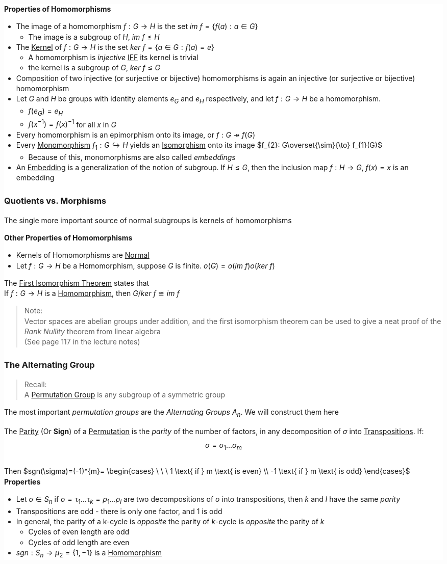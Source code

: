 **Properties of Homomorphisms**
- The image of a homomorphism $f:G\to H$ is the set $im \ f=\{f(a):a\in G\}$  
	- The image is a subgroup of $H$, $im \ f\leq H$
- The [Kernel](../MAT224%20Notes/Kernel.md) of $f:G\to H$ is the set $ker \ f=\{a\in G: f(a)=e\}$
	- A homomorphism is *injective* [IFF](IFF) its kernel is trivial
	- the kernel is a subgroup of $G$, $ker \ f\leq G$
- Composition of two injective (or surjective or bijective) homomorphisms is again an injective (or surjective or bijective) homomorphism
- Let $G$ and $H$ be groups with identity elements $e_{G}$ and $e_{H}$ respectively, and let $f:G\to H$ be a homomorphism. 
	- $f(e_{G})=e_{H}$
	- $f(x^{-1})=f(x)^{-1}$ for all $x$ in $G$
- Every homomorphism is an epimorphism onto its image, or $f:G\twoheadrightarrow f(G)$
- Every [Monomorphism](Monomorphism.md) $f_{1}:G\hookrightarrow H$ yields an [Isomorphism](../MAT224%20Notes/Isomorphism.md) onto its image $f_{2}: G\overset{\sim}{\to} f_{1}(G)$
	- Because of this, monomorphisms are also called *embeddings*
- An [Embedding](Embedding) is a generalization of the notion of subgroup. If $H\leq G$, then the inclusion map $f:H\to G$, $f(x)=x$ is an embedding

### Quotients vs. Morphisms
The single more important source of normal subgroups is kernels of homomorphisms

**Other Properties of Homomorphisms**
- Kernels of Homomorphisms are [Normal](../MAT235%20Notes/Normal.md)
- Let $f:G\to H$ be a Homomorphism, suppose $G$ is finite. $o(G)=o(im \ f)o(ker \ f)$

The [First Isomorphism Theorem](First%20Isomorphism%20Theorem.md) states that  
	If $f:G\to H$ is a [Homomorphism](Homomorphism.md), then $G /ker \ f \cong im \ f$

> Note:  
> 	Vector spaces are abelian groups under addition, and the first isomorphism theorem can be used to give a neat proof of the *Rank Nullity* theorem from linear algebra  
> 	(See page 117 in the lecture notes)

### The Alternating Group
> Recall:  
> 	A [Permutation Group](Permutation%20Group.md) is any subgroup of a symmetric group

The most important *permutation groups* are the *Alternating Groups* $A_{n}$. We will construct them here

The [Parity](Parity.md) (Or **Sign**) of a [Permutation](../../Statistics/STA237%20Notes/Permutation.md) is the *parity* of the number of factors, in any decomposition of $\sigma$ into [Transpositions](../../Statistics/STA237%20Notes/Transposition.md). If:  
$$\sigma = \sigma_{1}\dots\sigma_{m}$$  
	Then $sgn(\sigma)=(-1)^{m}= \begin{cases} \ \ \ 1  \text{ if } m \text{ is even} \\ -1 \text{ if } m \text{ is odd} \end{cases}$  
**Properties**
- Let $\sigma\in S_{n}$ if $\sigma = \uptau_{1}\dots\uptau_{k}=\rho_{1}\dots\rho_{l}$ are two decompositions of $\sigma$ into transpositions, then $k$ and $l$ have the same *parity*
- Transpositions are odd - there is only one factor, and 1 is odd
- In general, the parity of a k-cycle is *opposite* the parity of $k$-cycle is *opposite* the parity of $k$
	- Cycles of even length are odd
	- Cycles of odd length are even
- $sgn: S_{n}\rightarrow \mu_{2}=\{1, -1\}$ is a [Homomorphism](Homomorphism.md)
